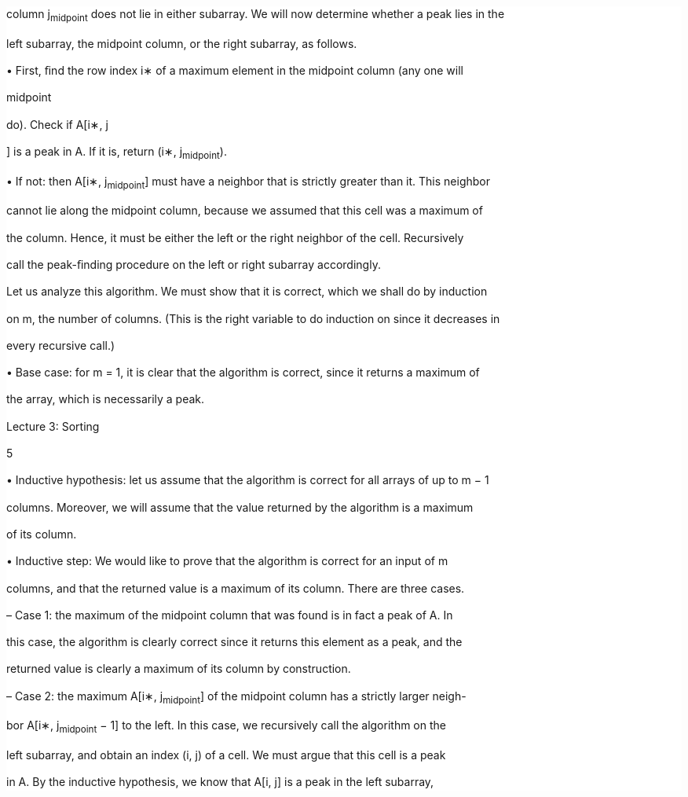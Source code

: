 column j<sub>midpoint</sub> does not lie in either subarray. We will now determine whether a peak lies in the

left subarray, the midpoint column, or the right subarray, as follows.

• First, ﬁnd the row index i∗ of a maximum element in the midpoint column (any one will

midpoint

do). Check if A[i∗, j

] is a peak in A. If it is, return (i∗, j<sub>midpoint</sub>).

• If not: then A[i∗, j<sub>midpoint</sub>] must have a neighbor that is strictly greater than it. This neighbor

cannot lie along the midpoint column, because we assumed that this cell was a maximum of

the column. Hence, it must be either the left or the right neighbor of the cell. Recursively

call the peak-ﬁnding procedure on the left or right subarray accordingly.

Let us analyze this algorithm. We must show that it is correct, which we shall do by induction

on m, the number of columns. (This is the right variable to do induction on since it decreases in

every recursive call.)

• Base case: for m = 1, it is clear that the algorithm is correct, since it returns a maximum of

the array, which is necessarily a peak.



<a name="br5"></a> 

Lecture 3: Sorting

5

• Inductive hypothesis: let us assume that the algorithm is correct for all arrays of up to m − 1

columns. Moreover, we will assume that the value returned by the algorithm is a maximum

of its column.

• Inductive step: We would like to prove that the algorithm is correct for an input of m

columns, and that the returned value is a maximum of its column. There are three cases.

– Case 1: the maximum of the midpoint column that was found is in fact a peak of A. In

this case, the algorithm is clearly correct since it returns this element as a peak, and the

returned value is clearly a maximum of its column by construction.

– Case 2: the maximum A[i∗, j<sub>midpoint</sub>] of the midpoint column has a strictly larger neigh-

bor A[i∗, j<sub>midpoint</sub> − 1] to the left. In this case, we recursively call the algorithm on the

left subarray, and obtain an index (i, j) of a cell. We must argue that this cell is a peak

in A. By the inductive hypothesis, we know that A[i, j] is a peak in the left subarray,
